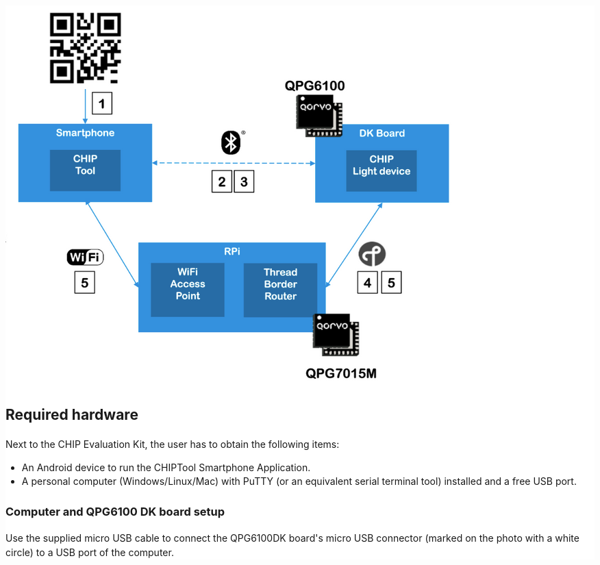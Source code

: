 ![Qorvo CHIP demo](./imgs/chip_demo.png "Qorvo CHIP demo")

## Required hardware

Next to the CHIP Evaluation Kit, the user has to obtain the following items:

* An Android device to run the CHIPTool Smartphone Application.
* A personal computer (Windows/Linux/Mac) with PuTTY (or an equivalent serial terminal tool) installed and a free USB port.

### Computer and QPG6100 DK board setup

Use the supplied micro USB cable to connect the QPG6100DK board's micro USB connector (marked on the photo with a white circle) to a USB port of the computer.
